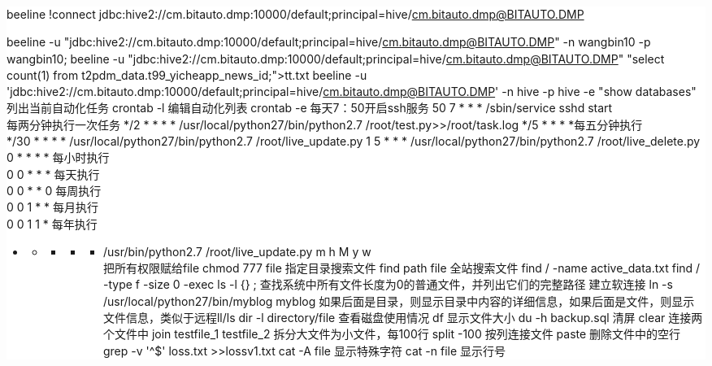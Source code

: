 
beeline
!connect jdbc:hive2://cm.bitauto.dmp:10000/default;principal=hive/cm.bitauto.dmp@BITAUTO.DMP

beeline -u "jdbc:hive2://cm.bitauto.dmp:10000/default;principal=hive/cm.bitauto.dmp@BITAUTO.DMP" -n wangbin10 -p wangbin10;
beeline -u "jdbc:hive2://cm.bitauto.dmp:10000/default;principal=hive/cm.bitauto.dmp@BITAUTO.DMP" "select count(1) from t2pdm_data.t99_yicheapp_news_id;">tt.txt
beeline -u  'jdbc:hive2://cm.bitauto.dmp:10000/default;principal=hive/cm.bitauto.dmp@BITAUTO.DMP'  -n hive -p hive  -e  "show databases"
列出当前自动化任务
crontab -l
编辑自动化列表
crontab -e
每天7：50开启ssh服务
50 7 * * * /sbin/service sshd start  
每两分钟执行一次任务
*/2 * * * * /usr/local/python27/bin/python2.7 /root/test.py>>/root/task.log
*/5 * * * *每五分钟执行  
*/30 * * * * /usr/local/python27/bin/python2.7 /root/live_update.py
1 5 * * * /usr/local/python27/bin/python2.7 /root/live_delete.py
0 * * * *  每小时执行     
0 0 * * *  每天执行        
0 0 * * 0  每周执行       
0 0 1 * *  每月执行        
0 0 1 1 *  每年执行 

* * * * * /usr/bin/python2.7 /root/live_update.py 
m h M y w      
把所有权限赋给file
chmod 777 file
指定目录搜索文件
find  path file
全站搜索文件
find / -name active_data.txt
find / -type f -size 0 -exec ls -l {} \; 查找系统中所有文件长度为0的普通文件，并列出它们的完整路径
建立软连接
ln -s  /usr/local/python27/bin/myblog myblog
如果后面是目录，则显示目录中内容的详细信息，如果后面是文件，则显示文件信息，类似于远程ll/ls
dir -l directory/file
查看磁盘使用情况
df
显示文件大小
du -h backup.sql
清屏
clear
连接两个文件中
join testfile_1 testfile_2
拆分大文件为小文件，每100行
split -100
按列连接文件
paste
删除文件中的空行
grep -v '^$' loss.txt >>lossv1.txt
cat -A file 显示特殊字符
cat -n file 显示行号
